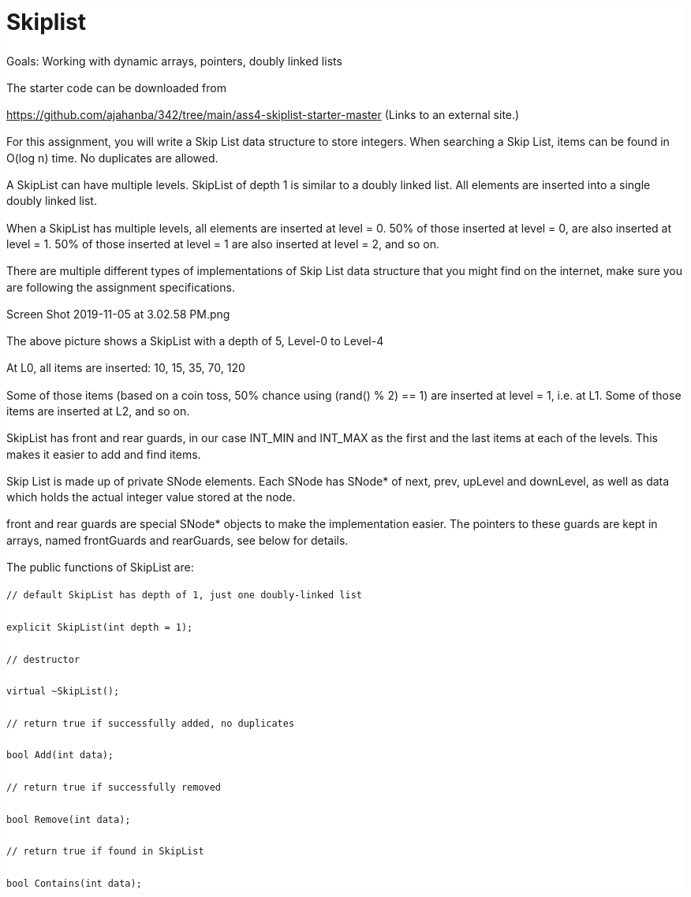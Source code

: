 # Skiplist

Goals: Working with dynamic arrays, pointers, doubly linked lists


The starter code can be downloaded from

https://github.com/ajahanba/342/tree/main/ass4-skiplist-starter-master (Links to an external site.)

For this assignment, you will write a Skip List data structure to store integers. When searching a Skip List, items can be found in O(log n) time. No duplicates are allowed.

A SkipList can have multiple levels. SkipList of depth 1 is similar to a doubly linked list. All elements are inserted into a single doubly linked list.

When a SkipList has multiple levels, all elements are inserted at level = 0. 50% of those inserted at level = 0, are also inserted at level = 1. 50% of those inserted at level = 1 are also inserted at level = 2, and so on.

There are multiple different types of implementations of Skip List data structure that you might find on the internet, make sure you are following the assignment specifications. 

Screen Shot 2019-11-05 at 3.02.58 PM.png  

The above picture shows a SkipList with a depth of 5, Level-0 to Level-4

At L0, all items are inserted: 10, 15, 35, 70, 120

Some of those items (based on a coin toss, 50% chance using (rand() % 2) == 1) are inserted at level = 1, i.e. at L1. Some of those items are inserted at L2, and so on.

SkipList has front and rear guards, in our case INT_MIN and INT_MAX as the first and the last items at each of the levels. This makes it easier to add and find items.

Skip List is made up of private SNode elements. Each SNode has SNode* of next, prev, upLevel and downLevel, as well as data which holds the actual integer value stored at the node.

front and rear guards are special SNode* objects to make the implementation easier. The pointers to these guards are kept in arrays, named frontGuards and rearGuards, see below for details.

The public functions of SkipList are:

    // default SkipList has depth of 1, just one doubly-linked list

    explicit SkipList(int depth = 1);

    // destructor

    virtual ~SkipList();

    // return true if successfully added, no duplicates

    bool Add(int data);

    // return true if successfully removed

    bool Remove(int data);

    // return true if found in SkipList

    bool Contains(int data);
